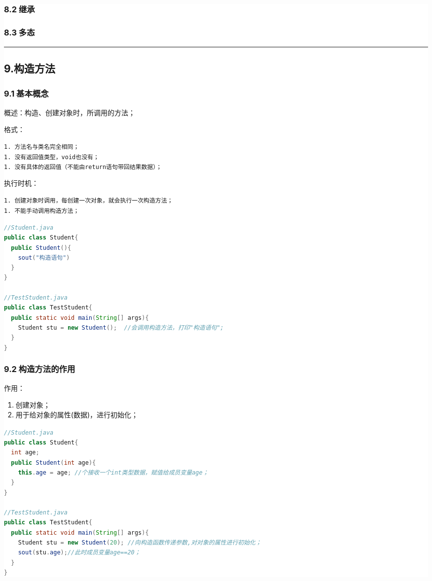    

### 8.2 继承

### 8.3 多态

---



## 9.构造方法

### 9.1 基本概念

概述：构造、创建对象时，所调用的方法；

格式：

	1. 方法名与类名完全相同；
	1. 没有返回值类型，void也没有；
	1. 没有具体的返回值（不能由return语句带回结果数据）；

执行时机：

	1. 创建对象时调用，每创建一次对象，就会执行一次构造方法；
	1. 不能手动调用构造方法；

```java
//Student.java
public class Student{
  public Student(){
    sout("构造语句")
  }
}

//TestStudent.java
public class TestStudent{
  public static void main(String[] args){
    Student stu = new Student();  //会调用构造方法，打印"构造语句";
  }
}
```



### 9.2 构造方法的作用

作用：

1. 创建对象；
2. 用于给对象的属性(数据)，进行初始化；

```java
//Student.java
public class Student{
  int age;
  public Student(int age){
    this.age = age; //个接收一个int类型数据，赋值给成员变量age；
  }
}

//TestStudent.java
public class TestStudent{
  public static void main(String[] args){
    Student stu = new Student(20); //向构造函数传递参数,对对象的属性进行初始化；
    sout(stu.age);//此时成员变量age==20；
  }
}
```
